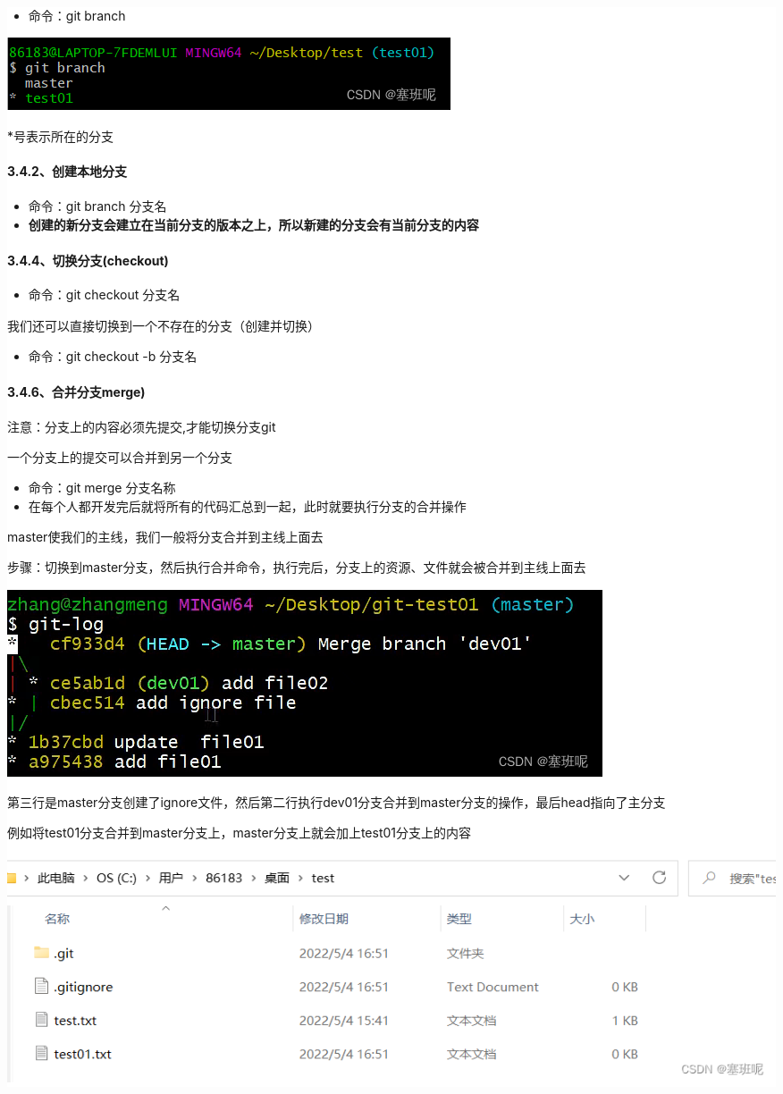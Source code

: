 - 命令：git branch

![img](Git（分布式版本控制工具）.assets/d5394606e30c4f2b99c1471839c8ef0d.png)

*号表示所在的分支

#### 3.4.2、创建本地分支

- 命令：git branch 分支名
- **创建的新分支会建立在当前分支的版本之上，所以新建的分支会有当前分支的内容**

#### 3.4.4、切换分支(checkout)

- 命令：git checkout 分支名

我们还可以直接切换到一个不存在的分支（创建并切换）

- 命令：git checkout -b 分支名

#### 3.4.6、合并分支merge)

注意：分支上的内容必须先提交,才能切换分支git 

一个分支上的提交可以合并到另一个分支

- 命令：git merge 分支名称
- 在每个人都开发完后就将所有的代码汇总到一起，此时就要执行分支的合并操作

master使我们的主线，我们一般将分支合并到主线上面去

步骤：切换到master分支，然后执行合并命令，执行完后，分支上的资源、文件就会被合并到主线上面去

![img](Git（分布式版本控制工具）.assets/365f9c23927f43509e336bb08458f40d.png)

第三行是master分支创建了ignore文件，然后第二行执行dev01分支合并到master分支的操作，最后head指向了主分支



例如将test01分支合并到master分支上，master分支上就会加上test01分支上的内容

![](Git（分布式版本控制工具）.assets/4c0afa8b96c941e2a44b49c72f582712.png)
